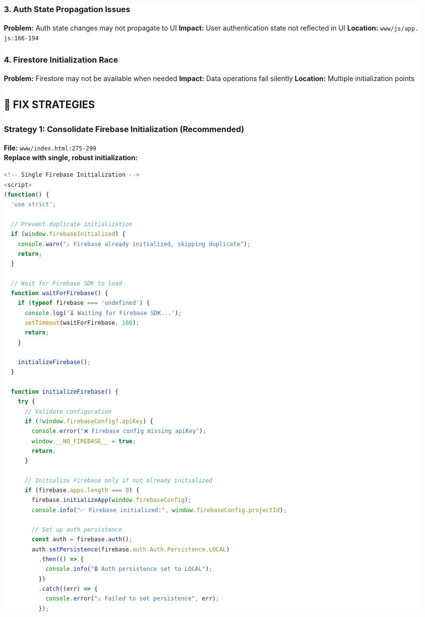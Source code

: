 ### **3. Auth State Propagation Issues**
**Problem:** Auth state changes may not propagate to UI
**Impact:** User authentication state not reflected in UI
**Location:** `www/js/app.js:166-194`

### **4. Firestore Initialization Race**
**Problem:** Firestore may not be available when needed
**Impact:** Data operations fail silently
**Location:** Multiple initialization points

## 🔧 **FIX STRATEGIES**

### **Strategy 1: Consolidate Firebase Initialization (Recommended)**
**File:** `www/index.html:275-299`  
**Replace with single, robust initialization:**
```javascript
<!-- Single Firebase Initialization -->
<script>
(function() {
  'use strict';
  
  // Prevent duplicate initialization
  if (window.firebaseInitialized) {
    console.warn("⚠️ Firebase already initialized, skipping duplicate");
    return;
  }
  
  // Wait for Firebase SDK to load
  function waitForFirebase() {
    if (typeof firebase === 'undefined') {
      console.log('⏳ Waiting for Firebase SDK...');
      setTimeout(waitForFirebase, 100);
      return;
    }
    
    initializeFirebase();
  }
  
  function initializeFirebase() {
    try {
      // Validate configuration
      if (!window.firebaseConfig?.apiKey) {
        console.error("❌ Firebase config missing apiKey");
        window.__NO_FIREBASE__ = true;
        return;
      }
      
      // Initialize Firebase only if not already initialized
      if (firebase.apps.length === 0) {
        firebase.initializeApp(window.firebaseConfig);
        console.info("✅ Firebase initialized:", window.firebaseConfig.projectId);
        
        // Set up auth persistence
        const auth = firebase.auth();
        auth.setPersistence(firebase.auth.Auth.Persistence.LOCAL)
          .then(() => {
            console.info("🔒 Auth persistence set to LOCAL");
          })
          .catch((err) => {
            console.error("⚠️ Failed to set persistence", err);
          });
```